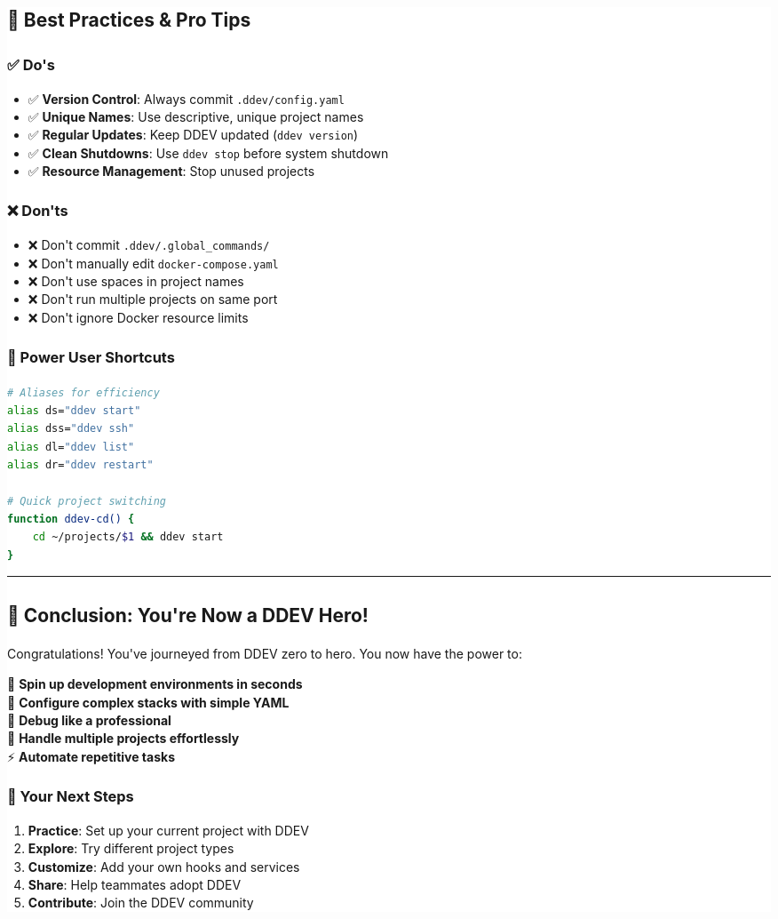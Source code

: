 ## 🎯 Best Practices & Pro Tips

### ✅ Do's

- ✅ **Version Control**: Always commit `.ddev/config.yaml`
- ✅ **Unique Names**: Use descriptive, unique project names
- ✅ **Regular Updates**: Keep DDEV updated (`ddev version`)
- ✅ **Clean Shutdowns**: Use `ddev stop` before system shutdown
- ✅ **Resource Management**: Stop unused projects

### ❌ Don'ts

- ❌ Don't commit `.ddev/.global_commands/`
- ❌ Don't manually edit `docker-compose.yaml`
- ❌ Don't use spaces in project names
- ❌ Don't run multiple projects on same port
- ❌ Don't ignore Docker resource limits

### 🚀 Power User Shortcuts

```bash
# Aliases for efficiency
alias ds="ddev start"
alias dss="ddev ssh"
alias dl="ddev list"
alias dr="ddev restart"

# Quick project switching
function ddev-cd() {
    cd ~/projects/$1 && ddev start
}
```

---

## 🎉 Conclusion: You're Now a DDEV Hero!

Congratulations! You've journeyed from DDEV zero to hero. You now have the power to:

🚀 **Spin up development environments in seconds**  
🔧 **Configure complex stacks with simple YAML**  
🐛 **Debug like a professional**  
🎪 **Handle multiple projects effortlessly**  
⚡ **Automate repetitive tasks**

### 🌟 Your Next Steps

1. **Practice**: Set up your current project with DDEV
2. **Explore**: Try different project types
3. **Customize**: Add your own hooks and services
4. **Share**: Help teammates adopt DDEV
5. **Contribute**: Join the DDEV community

